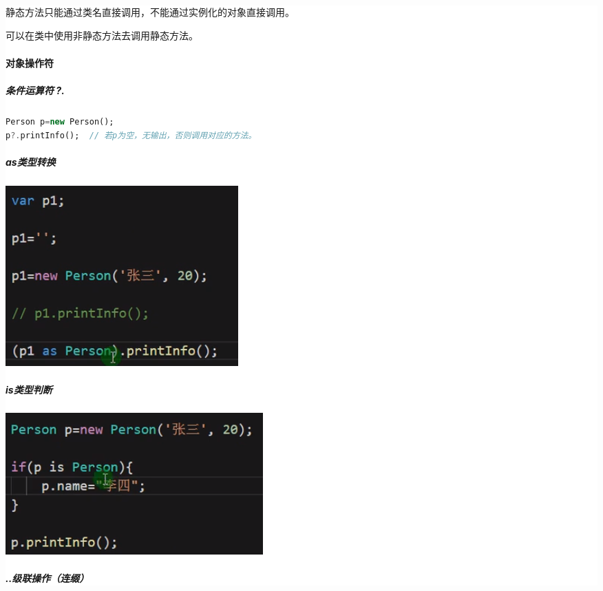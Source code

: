 静态方法只能通过类名直接调用，不能通过实例化的对象直接调用。

可以在类中使用非静态方法去调用静态方法。



#### 对象操作符

##### 条件运算符 ?.

```dart
Person p=new Person();
p?.printInfo();  // 若p为空，无输出，否则调用对应的方法。
```

##### as类型转换

![image-20210506094134002](image/image-20210506094134002.png)

##### is类型判断

![image-20210506094033323](image/image-20210506094033323.png)

##### ..级联操作（连缀）
